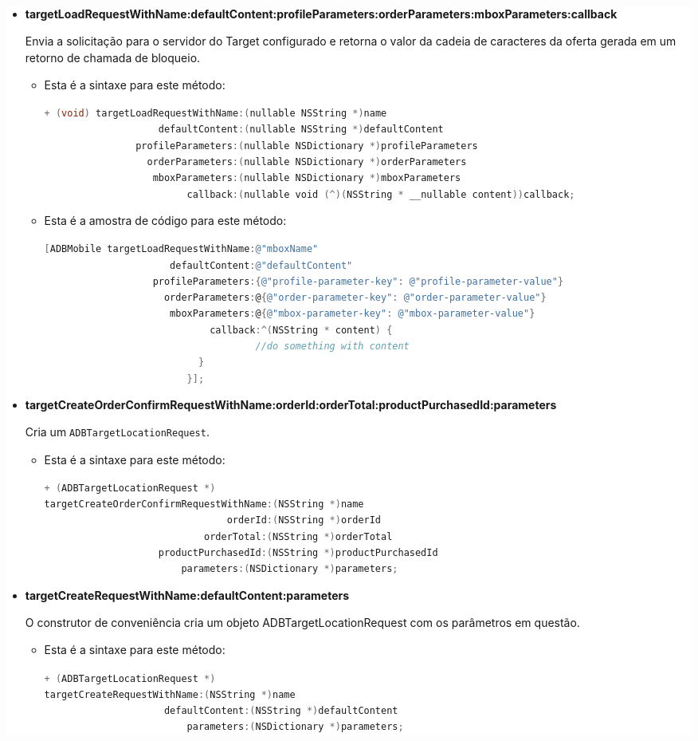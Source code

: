 





* **targetLoadRequestWithName:defaultContent:profileParameters:orderParameters:mboxParameters:callback**

   Envia a solicitação para o servidor do Target configurado e retorna o valor da cadeia de caracteres da oferta gerada em um retorno de chamada de bloqueio.

   * Esta é a sintaxe para este método:

      ```objective-c
      + (void) targetLoadRequestWithName:(nullable NSString *)name
                          defaultContent:(nullable NSString *)defaultContent
                      profileParameters:(nullable NSDictionary *)profileParameters
                        orderParameters:(nullable NSDictionary *)orderParameters
                         mboxParameters:(nullable NSDictionary *)mboxParameters
                               callback:(nullable void (^)(NSString * __nullable content))callback;
      ```

   * Esta é a amostra de código para este método:

      ```objective-c
      [ADBMobile targetLoadRequestWithName:@"mboxName"
                            defaultContent:@"defaultContent"
                         profileParameters:{@"profile-parameter-key": @"profile-parameter-value"}
                           orderParameters:@{@"order-parameter-key": @"order-parameter-value"}
                            mboxParameters:@{@"mbox-parameter-key": @"mbox-parameter-value"}
                                   callback:^(NSString * content) {
                                           //do something with content 
                                 }
                               }];
      ```

* **targetCreateOrder&#x200B;ConfirmRequestWithName:&#x200B;orderId:&#x200B;orderTotal:&#x200B;productPurchasedId:&#x200B;parameters**

   Cria um `ADBTargetLocationRequest`.

   * Esta é a sintaxe para este método:

      ```objective-c
      + (ADBTargetLocationRequest *)
      targetCreateOrderConfirmRequestWithName:(NSString *)name
                                      orderId:(NSString *)orderId
                                  orderTotal:(NSString *)orderTotal
                          productPurchasedId:(NSString *)productPurchasedId
                              parameters:(NSDictionary *)parameters;
      ```

* **targetCreateRequestWithName:&#x200B;&#x200B;defaultContent:&#x200B;parameters**

   O construtor de conveniência cria um objeto ADBTargetLocationRequest com os parâmetros em questão.

   * Esta é a sintaxe para este método:

      ```objective-c
      + (ADBTargetLocationRequest *)
      targetCreateRequestWithName:(NSString *)name
                           defaultContent:(NSString *)defaultContent
                               parameters:(NSDictionary *)parameters;
      ```
